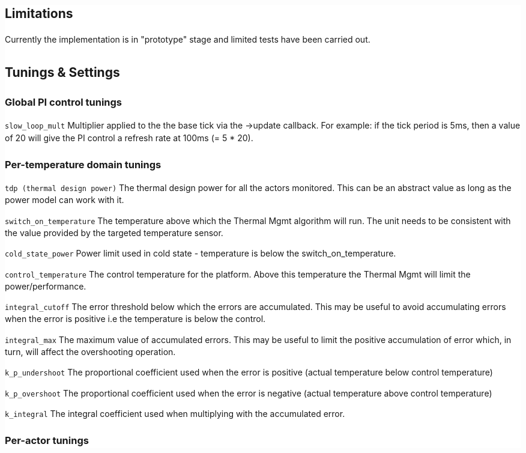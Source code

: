 
## Limitations

Currently the implementation is in "prototype" stage and limited tests have been
carried out.


## Tunings & Settings

### Global PI control tunings

`slow_loop_mult`
Multiplier applied to the the base tick via the ->update callback.
For example: if the tick period is 5ms, then a value of 20 will give the PI
control a refresh rate at 100ms (= 5 * 20).

### Per-temperature domain tunings

`tdp (thermal design power)`
The thermal design power for all the actors monitored. This can be an abstract
value as long as the power model can work with it.

`switch_on_temperature`
The temperature above which the Thermal Mgmt algorithm will run. The unit needs
to be consistent with the value provided by the targeted temperature sensor.

`cold_state_power`
Power limit used in cold state - temperature is below the switch_on_temperature.

`control_temperature`
The control temperature for the platform. Above this temperature the Thermal
Mgmt will limit the power/performance.

`integral_cutoff`
The error threshold below which the errors are accumulated. This may be useful
to avoid accumulating errors when the error is positive i.e the temperature is
below the control.

`integral_max`
The maximum value of accumulated errors. This may be useful to limit the
positive accumulation of error which, in turn, will affect the overshooting
operation.

`k_p_undershoot`
The proportional coefficient used when the error is positive (actual temperature
below control temperature)

`k_p_overshoot`
The proportional coefficient used when the error is negative (actual temperature
above control temperature)

`k_integral`
The integral coefficient used when multiplying with the accumulated error.

### Per-actor tunings
